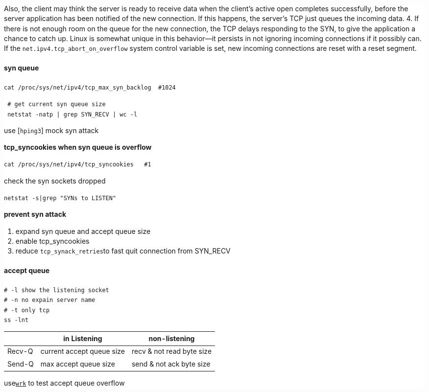    Also, the client may think the server is ready to receive data when the client’s active open completes successfully, before the server application has been notified of the new connection.
   If this happens, the server’s TCP just queues the incoming data.
4. If there is not enough room on the queue for the new connection, the TCP delays responding to the SYN, to give the application a chance to catch up.
   Linux is somewhat unique in this behavior—it persists in not ignoring incoming connections if it possibly can.
   If the `net.ipv4.tcp_abort_on_overflow` system control variable is set, new incoming connections are reset with a reset segment.

#### syn queue

```shell
cat /proc/sys/net/ipv4/tcp_max_syn_backlog	#1024
```

```shell
 # get current syn queue size
 netstat -natp | grep SYN_RECV | wc -l
```

use [`hping3`] mock syn attack

**tcp_syncookies when syn queue is overflow**

```shell
cat /proc/sys/net/ipv4/tcp_syncookies	#1
```

check the syn sockets dropped

```shell
netstat -s|grep "SYNs to LISTEN"
```

**prevent syn attack**

1. expand syn queue and accept queue size
2. enable tcp_syncookies
3. reduce `tcp_synack_retries`to fast quit connection from SYN_RECV

#### accept queue

```shell
# -l show the listening socket
# -n no expain server name
# -t only tcp
ss -lnt
```


|        | in Listening              | non-listening             |
| -------- | --------------------------- | --------------------------- |
| Recv-Q | current accept queue size | recv & not read byte size |
| Send-Q | max accept queue size     | send & not ack byte size  |

use[`wrk`](https://github.com/wg/wrk) to test accept queue overflow
